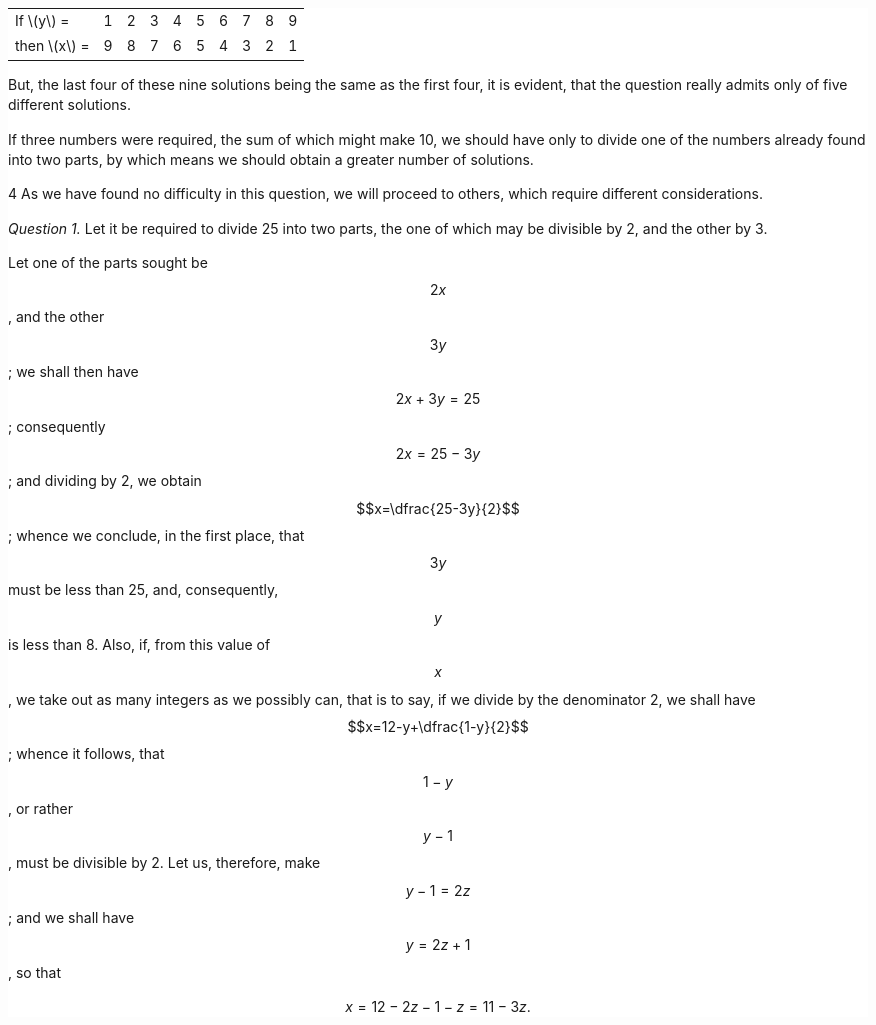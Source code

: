 <table>
<tr>
<td>If \(y\) =</td>
<td>1</td>
<td>2</td>
<td>3</td>
<td>4</td>
<td>5</td>
<td>6</td>
<td>7</td>
<td>8</td>
<td>9</td>
</tr>
<tr>
<td>then \(x\) =</td>
<td>9</td>
<td>8</td>
<td>7</td>
<td>6</td>
<td>5</td>
<td>4</td>
<td>3</td>
<td>2</td>
<td>1</td>
</tr>
</table>

But, the last four of these nine solutions being the same as
the first four, it is evident, that the question really admits
only of five different solutions.

If three numbers were required, the sum of which might
make 10, we should have only to divide one of the numbers
already found into two parts, by which means we should
obtain a greater number of solutions.

<span class="art">4</span> As we have found no difficulty in this question, we
will proceed to others, which require different considerations.

*Question 1.* Let it be required to divide 25 into two parts,
the one of which may be divisible by 2, and the other by 3.

Let one of the parts sought be $$2x$$, and the other $$3y$$; we shall
then have $$2x+3y=25$$; consequently $$2x=25-3y$$; and dividing by 2,
we obtain $$x=\dfrac{25-3y}{2}$$; whence we conclude, in the first place,
that $$3y$$ must be less than 25, and, consequently, $$y$$ is less than 8.
Also, if, from this value of $$x$$, we take out as many integers as we possibly
can, that is to say, if we divide by the denominator 2, we shall have
$$x=12-y+\dfrac{1-y}{2}$$; whence it follows, that $$1-y$$, or rather $$y-1$$,
must be divisible by 2. Let us, therefore, make $$y-1=2z$$; and we shall
have $$y=2z+1$$, so that

$$x=12-2z-1-z=11-3z.$$
